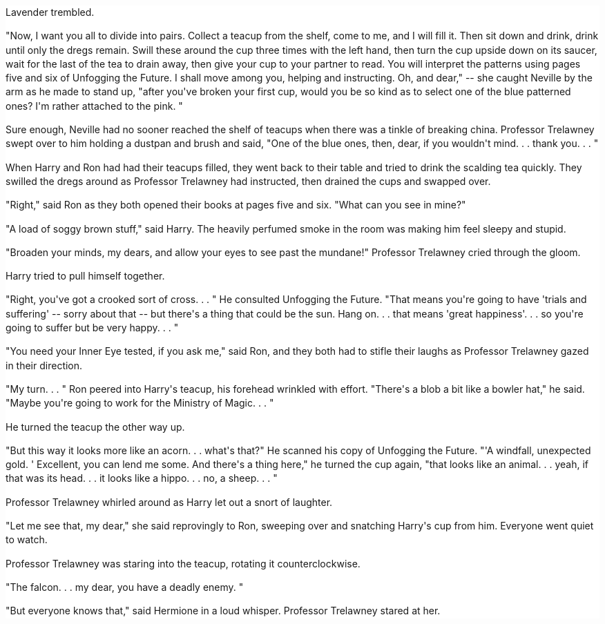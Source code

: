 Lavender trembled. 

"Now, I want you all to divide into pairs. Collect a teacup from the shelf, come to me, and I will fill it. Then sit down and drink, drink until only the dregs remain. Swill these around the cup three times with the left hand, then turn the cup upside down on its saucer, wait for the last of the tea to drain away, then give your cup to your partner to read. You will interpret the patterns using pages five and six of Unfogging the Future. I shall move among you, helping and instructing. Oh, and dear," -- she caught Neville by the arm as he made to stand up, "after you've broken your first cup, would you be so kind as to select one of the blue patterned ones? I'm rather attached to the pink. "

Sure enough, Neville had no sooner reached the shelf of teacups when there was a tinkle of breaking china. Professor Trelawney swept over to him holding a dustpan and brush and said, "One of the blue ones, then, dear, if you wouldn't mind. . . thank you. . . "

When Harry and Ron had had their teacups filled, they went back to their table and tried to drink the scalding tea quickly. They swilled the dregs around as Professor Trelawney had instructed, then drained the cups and swapped over. 

"Right," said Ron as they both opened their books at pages five and six. "What can you see in mine?"

"A load of soggy brown stuff," said Harry. The heavily perfumed smoke in the room was making him feel sleepy and stupid. 

"Broaden your minds, my dears, and allow your eyes to see past the mundane!" Professor Trelawney cried through the gloom. 

Harry tried to pull himself together. 

"Right, you've got a crooked sort of cross. . . " He consulted Unfogging the Future. "That means you're going to have 'trials and suffering' -- sorry about that -- but there's a thing that could be the sun. Hang on. . . that means 'great happiness'. . . so you're going to suffer but be very happy. . . "

"You need your Inner Eye tested, if you ask me," said Ron, and they both had to stifle their laughs as Professor Trelawney gazed in their direction. 

"My turn. . . " Ron peered into Harry's teacup, his forehead wrinkled with effort. "There's a blob a bit like a bowler hat," he said. "Maybe you're going to work for the Ministry of Magic. . . "

He turned the teacup the other way up. 

"But this way it looks more like an acorn. . . what's that?" He scanned his copy of Unfogging the Future. "'A windfall, unexpected gold. ' Excellent, you can lend me some. And there's a thing here," he turned the cup again, "that looks like an animal. . . yeah, if that was its head. . . it looks like a hippo. . . no, a sheep. . . "

Professor Trelawney whirled around as Harry let out a snort of laughter. 

"Let me see that, my dear," she said reprovingly to Ron, sweeping over and snatching Harry's cup from him. Everyone went quiet to watch. 

Professor Trelawney was staring into the teacup, rotating it counterclockwise. 

"The falcon. . . my dear, you have a deadly enemy. "

"But everyone knows that," said Hermione in a loud whisper. Professor Trelawney stared at her. 

